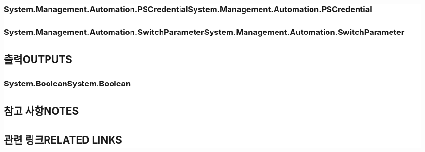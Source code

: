 ### <span data-ttu-id="3e505-138">System.Management.Automation.PSCredential</span><span class="sxs-lookup"><span data-stu-id="3e505-138">System.Management.Automation.PSCredential</span></span>

### <span data-ttu-id="3e505-139">System.Management.Automation.SwitchParameter</span><span class="sxs-lookup"><span data-stu-id="3e505-139">System.Management.Automation.SwitchParameter</span></span>

## <span data-ttu-id="3e505-140">출력</span><span class="sxs-lookup"><span data-stu-id="3e505-140">OUTPUTS</span></span>

### <span data-ttu-id="3e505-141">System.Boolean</span><span class="sxs-lookup"><span data-stu-id="3e505-141">System.Boolean</span></span>

## <span data-ttu-id="3e505-142">참고 사항</span><span class="sxs-lookup"><span data-stu-id="3e505-142">NOTES</span></span>

## <span data-ttu-id="3e505-143">관련 링크</span><span class="sxs-lookup"><span data-stu-id="3e505-143">RELATED LINKS</span></span>
